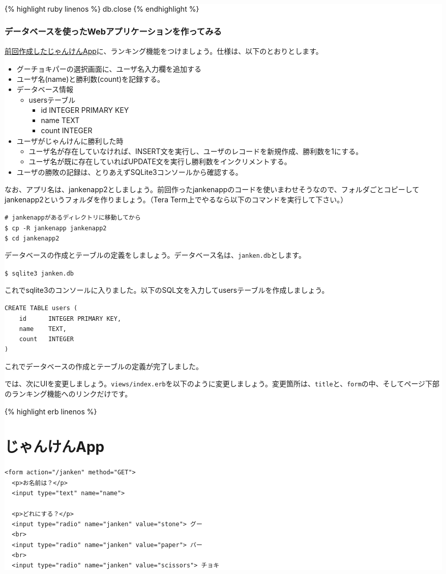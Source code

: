 {% highlight ruby linenos %}
db.close
{% endhighlight %}


### データベースを使ったWebアプリケーションを作ってみる

[前回作成したじゃんけんApp](https://mktakuya.github.io/softech-2017/09-web-app.html#じゃんけんアプリケーション)に、ランキング機能をつけましょう。仕様は、以下のとおりとします。

- グーチョキパーの選択画面に、ユーザ名入力欄を追加する
- ユーザ名(name)と勝利数(count)を記録する。
- データベース情報
  * usersテーブル
    - id INTEGER PRIMARY KEY
    - name TEXT
    - count INTEGER
- ユーザがじゃんけんに勝利した時
  * ユーザ名が存在していなければ、INSERT文を実行し、ユーザのレコードを新規作成、勝利数を1にする。
  * ユーザ名が既に存在していればUPDATE文を実行し勝利数をインクリメントする。
- ユーザの勝敗の記録は、とりあえずSQLite3コンソールから確認する。

なお、アプリ名は、jankenapp2としましょう。前回作ったjankenappのコードを使いまわせそうなので、フォルダごとコピーしてjankenapp2というフォルダを作りましょう。（Tera Term上でやるなら以下のコマンドを実行して下さい。）

```
# jankenappがあるディレクトリに移動してから
$ cp -R jankenapp jankenapp2
$ cd jankenapp2
```

データベースの作成とテーブルの定義をしましょう。データベース名は、`janken.db`とします。

```
$ sqlite3 janken.db
```

これでsqlite3のコンソールに入りました。以下のSQL文を入力してusersテーブルを作成しましょう。

```
CREATE TABLE users (
    id      INTEGER PRIMARY KEY,
    name    TEXT,
    count   INTEGER
)
```

これでデータベースの作成とテーブルの定義が完了しました。

では、次にUIを変更しましょう。`views/index.erb`を以下のように変更しましょう。変更箇所は、`title`と、`form`の中、そしてページ下部のランキング機能へのリンクだけです。

{% highlight erb linenos %}
<!DOCTYPE html>
<html>
  <head>
    <title>じゃんけんApp 2</title>
    <meta charset="UTF-8">
  </head>
  <body>
    <h1>じゃんけんApp</h1>

    <form action="/janken" method="GET">
      <p>お名前は？</p>
      <input type="text" name="name">

      <p>どれにする？</p>
      <input type="radio" name="janken" value="stone"> グー
      <br>
      <input type="radio" name="janken" value="paper"> パー
      <br>
      <input type="radio" name="janken" value="scissors"> チョキ